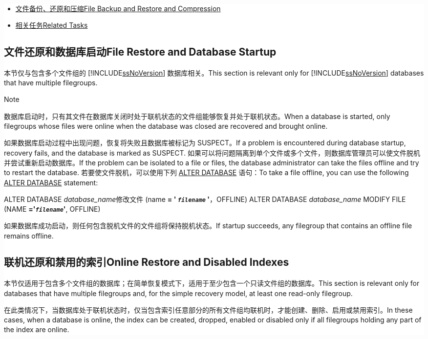 -   [<span data-ttu-id="de605-110">文件备份、还原和压缩</span><span class="sxs-lookup"><span data-stu-id="de605-110">File Backup and Restore and Compression</span></span>](#FileBnRandCompression)  
  
-   [<span data-ttu-id="de605-111">相关任务</span><span class="sxs-lookup"><span data-stu-id="de605-111">Related Tasks</span></span>](#RelatedTasks)  
  
##  <a name="file-restore-and-database-startup"></a><a name="FileRestoreAndDbStartup"></a> <span data-ttu-id="de605-112">文件还原和数据库启动</span><span class="sxs-lookup"><span data-stu-id="de605-112">File Restore and Database Startup</span></span>  
 <span data-ttu-id="de605-113">本节仅与包含多个文件组的 [!INCLUDE[ssNoVersion](../../includes/ssnoversion-md.md)] 数据库相关。</span><span class="sxs-lookup"><span data-stu-id="de605-113">This section is relevant only for [!INCLUDE[ssNoVersion](../../includes/ssnoversion-md.md)] databases that have multiple filegroups.</span></span>  
  
> [!NOTE]  
>  <span data-ttu-id="de605-114">数据库启动时，只有其文件在数据库关闭时处于联机状态的文件组能够恢复并处于联机状态。</span><span class="sxs-lookup"><span data-stu-id="de605-114">When a database is started, only filegroups whose files were online when the database was closed are recovered and brought online.</span></span>  
  
 <span data-ttu-id="de605-115">如果数据库启动过程中出现问题，恢复将失败且数据库被标记为 SUSPECT。</span><span class="sxs-lookup"><span data-stu-id="de605-115">If a problem is encountered during database startup, recovery fails, and the database is marked as SUSPECT.</span></span> <span data-ttu-id="de605-116">如果可以将问题隔离到单个文件或多个文件，则数据库管理员可以使文件脱机并尝试重新启动数据库。</span><span class="sxs-lookup"><span data-stu-id="de605-116">If the problem can be isolated to a file or files, the database administrator can take the files offline and try to restart the database.</span></span> <span data-ttu-id="de605-117">若要使文件脱机，可以使用下列 [ALTER DATABASE](/sql/t-sql/statements/alter-database-transact-sql) 语句：</span><span class="sxs-lookup"><span data-stu-id="de605-117">To take a file offline, you can use the following [ALTER DATABASE](/sql/t-sql/statements/alter-database-transact-sql) statement:</span></span>  
  
 <span data-ttu-id="de605-118">ALTER DATABASE *database_name*修改文件 (name **= ' *`filename`* '**，OFFLINE) </span><span class="sxs-lookup"><span data-stu-id="de605-118">ALTER DATABASE *database_name* MODIFY FILE (NAME **='*`filename`*'**, OFFLINE)</span></span>  
  
 <span data-ttu-id="de605-119">如果数据库成功启动，则任何包含脱机文件的文件组将保持脱机状态。</span><span class="sxs-lookup"><span data-stu-id="de605-119">If startup succeeds, any filegroup that contains an offline file remains offline.</span></span>  
  
##  <a name="online-restore-and-disabled-indexes"></a><a name="OnlineRestoreAndDisabledIndexes"></a> <span data-ttu-id="de605-120">联机还原和禁用的索引</span><span class="sxs-lookup"><span data-stu-id="de605-120">Online Restore and Disabled Indexes</span></span>  
 <span data-ttu-id="de605-121">本节仅适用于包含多个文件组的数据库；在简单恢复模式下，适用于至少包含一个只读文件组的数据库。</span><span class="sxs-lookup"><span data-stu-id="de605-121">This section is relevant only for databases that have multiple filegroups and, for the simple recovery model, at least one read-only filegroup.</span></span>  
  
 <span data-ttu-id="de605-122">在此类情况下，当数据库处于联机状态时，仅当包含索引任意部分的所有文件组均联机时，才能创建、删除、启用或禁用索引。</span><span class="sxs-lookup"><span data-stu-id="de605-122">In these cases, when a database is online, the index can be created, dropped, enabled or disabled only if all filegroups holding any part of the index are online.</span></span>  
  